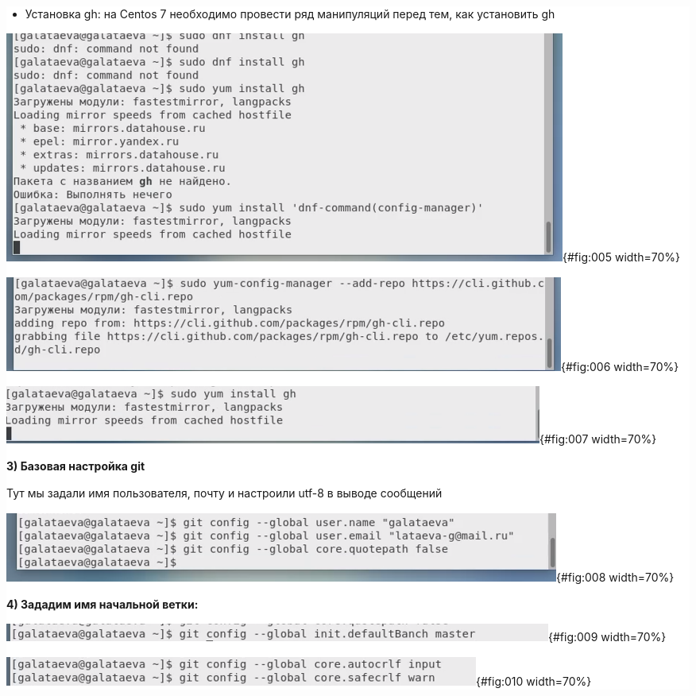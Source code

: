 - Установка gh: на Centos 7 необходимо провести ряд манипуляций перед тем, как установить gh

![Установка config-manager](image/5.png){#fig:005 width=70%}

![Установка репозитория с gh](image/6.png){#fig:006 width=70%}

![Установка gh](image/7.png){#fig:007 width=70%}


**3) Базовая настройка git**

Тут мы задали имя пользователя, почту и настроили utf-8 в выводе сообщений

![Настройка git](image/8.png){#fig:008 width=70%}


**4) Зададим имя начальной ветки:**

![Начальная ветка master](image/9.png){#fig:009 width=70%}

![Параметры autocrlf и safecrlf](image/10.png){#fig:010 width=70%}
